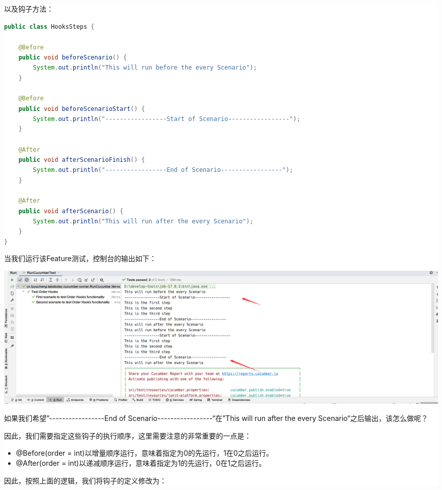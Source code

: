以及钩子方法：

```java
public class HooksSteps {

    @Before
    public void beforeScenario() {
        System.out.println("This will run before the every Scenario");
    }

    @Before
    public void beforeScenarioStart() {
        System.out.println("-----------------Start of Scenario-----------------");
    }

    @After
    public void afterScenarioFinish() {
        System.out.println("-----------------End of Scenario-----------------");
    }

    @After
    public void afterScenario() {
        System.out.println("This will run after the every Scenario");
    }
}
```

当我们运行该Feature测试，控制台的输出如下：

<img src="../assets/img_29.png">

如果我们希望”-----------------End of Scenario-----------------“在”This will run after the every Scenario“之后输出，该怎么做呢？

因此，我们需要指定这些钩子的执行顺序，这里需要注意的非常重要的一点是：

+ @Before(order = int)以增量顺序运行，意味着指定为0的先运行，1在0之后运行。
+ @After(order = int)以递减顺序运行，意味着指定为1的先运行，0在1之后运行。

因此，按照上面的逻辑，我们将钩子的定义修改为：
